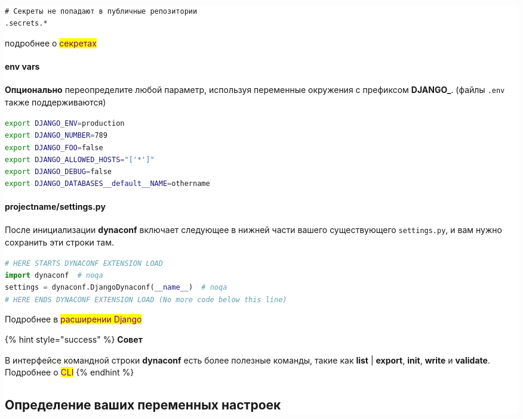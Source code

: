 ```gitignore
# Секреты не попадают в публичные репозитории
.secrets.*
```

подробнее о <mark style="color:purple;">секретах</mark>

#### env vars

**Опционально** переопределите любой параметр, используя переменные окружения с префиксом **DJANGO\_**. (файлы `.env` также поддерживаются)

```bash
export DJANGO_ENV=production
export DJANGO_NUMBER=789
export DJANGO_FOO=false
export DJANGO_ALLOWED_HOSTS="['*']"
export DJANGO_DEBUG=false
export DJANGO_DATABASES__default__NAME=othername
```

#### projectname/settings.py

После инициализации **dynaconf** включает следующее в нижней части вашего существующего `settings.py`, и вам нужно сохранить эти строки там.

```python
# HERE STARTS DYNACONF EXTENSION LOAD
import dynaconf  # noqa
settings = dynaconf.DjangoDynaconf(__name__)  # noqa
# HERE ENDS DYNACONF EXTENSION LOAD (No more code below this line)
```

Подробнее в <mark style="color:purple;">расширении Django</mark>

{% hint style="success" %}
**Совет**

В интерфейсе командной строки **dynaconf** есть более полезные команды, такие как **list** | **export**, **init**, **write** и **validate**. Подробнее о <mark style="color:purple;">CLI</mark>
{% endhint %}

## Определение ваших переменных настроек
